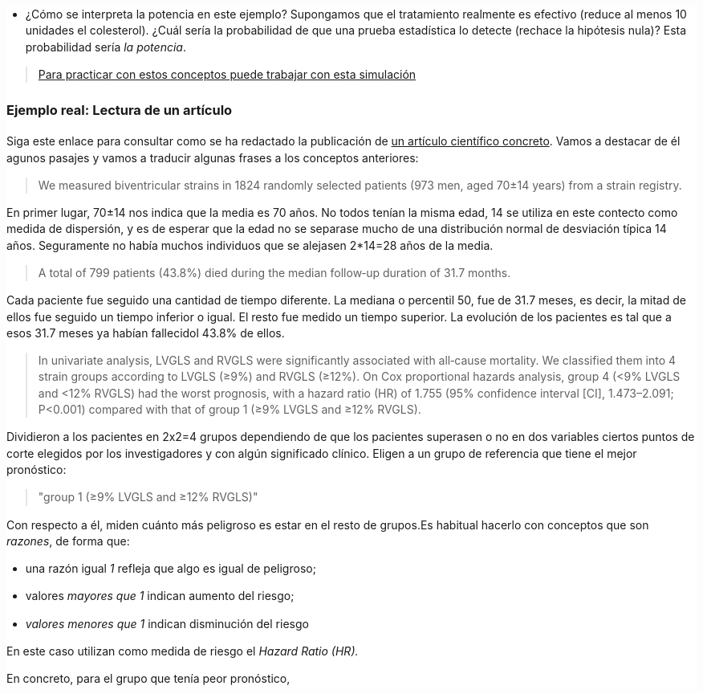 - ¿Cómo se interpreta la potencia en este ejemplo? Supongamos que el tratamiento realmente es efectivo (reduce al menos 10 unidades el colesterol). ¿Cuál sería la probabilidad de que una prueba estadística lo detecte (rechace la hipótesis nula)? Esta probabilidad sería _la potencia_.
 
 
 
> [Para practicar con estos conceptos puede trabajar con esta simulación](https://www.bioestadistica.uma.es/analisis/contrastes/) 



### Ejemplo real: Lectura de un artículo

Siga este enlace para consultar como se ha redactado la publicación de [un artículo científico concreto](https://doi.org/10.1161/JAHA.118.009331). Vamos a destacar de él agunos pasajes y vamos a traducir algunas frases a los conceptos anteriores:


> We measured biventricular strains in 1824 randomly selected patients (973 men, aged 70±14 years) from a strain registry. 

En primer lugar, 70±14 nos indica que la media es 70 años. No todos tenían la misma edad, 14 se utiliza en este contecto como medida de dispersión, y es de esperar que la edad no se separase mucho de una distribución normal de desviación típica 14 años. Seguramente no había muchos individuos que se alejasen 2*14=28 años de la media.


> A total of 799 patients (43.8%) died during the median follow‐up duration of 31.7 months.

Cada paciente fue seguido una cantidad de tiempo diferente. La mediana o percentil 50, fue de 31.7 meses, es decir, la mitad de ellos fue seguido un tiempo inferior o igual. El resto fue medido un tiempo superior. La evolución de los pacientes es tal que a esos 31.7 meses ya habían fallecidol 43.8% de ellos.


> In univariate analysis, LVGLS and RVGLS were significantly associated with all‐cause mortality. We classified them into 4 strain groups according to LVGLS (≥9%) and RVGLS (≥12%). On Cox proportional hazards analysis, group 4 (<9% LVGLS and <12% RVGLS) had the worst prognosis, with a hazard ratio (HR) of 1.755 (95% confidence interval [CI], 1.473–2.091; P<0.001) compared with that of group 1 (≥9% LVGLS and ≥12% RVGLS). 

Dividieron a los pacientes en 2x2=4 grupos dependiendo de que los pacientes superasen o no en dos variables ciertos puntos de corte elegidos por los investigadores y con algún significado clínico. Eligen a un grupo de referencia que tiene el mejor pronóstico: 

> "group 1 (≥9% LVGLS and ≥12% RVGLS)"


Con respecto a él, miden cuánto más peligroso es estar en el resto de grupos.Es habitual hacerlo con conceptos que son _razones_, de forma que:

- una razón igual *1* refleja que algo es igual de peligroso;

- valores *mayores que 1* indican aumento del riesgo;

- *valores menores que 1* indican disminución del riesgo

En este caso utilizan como medida de riesgo el  _Hazard Ratio (HR)._ 


En concreto, para el grupo que tenía peor pronóstico, 
